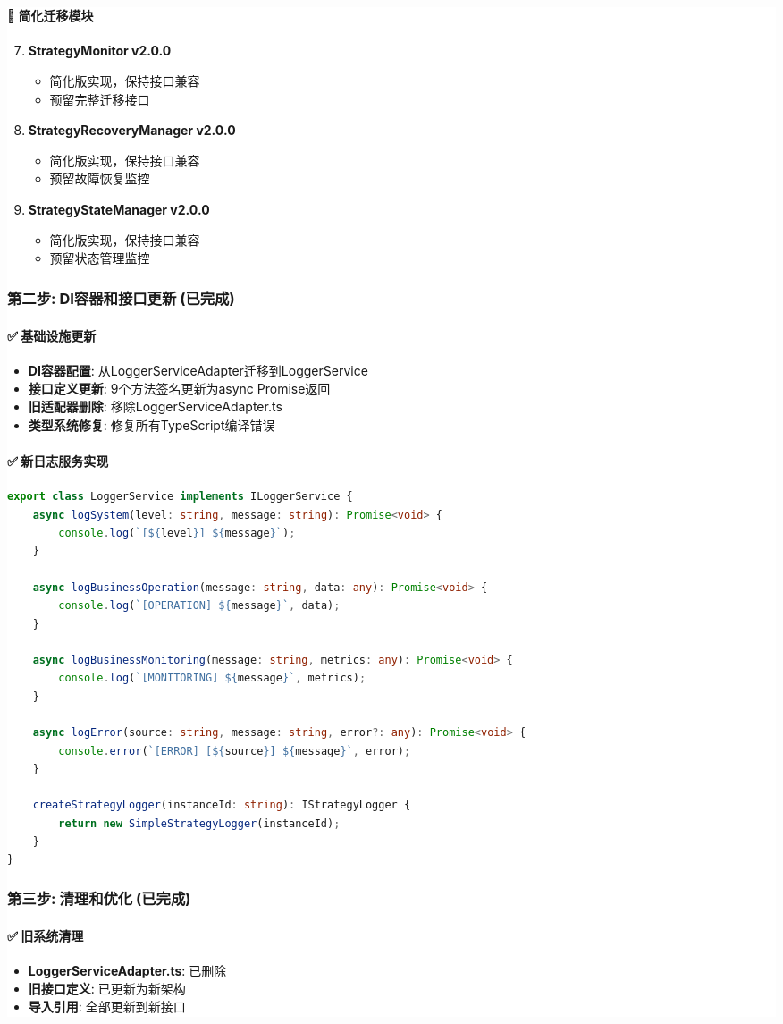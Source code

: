 #### 🔄 简化迁移模块
7. **StrategyMonitor v2.0.0**
   - 简化版实现，保持接口兼容
   - 预留完整迁移接口

8. **StrategyRecoveryManager v2.0.0**
   - 简化版实现，保持接口兼容
   - 预留故障恢复监控

9. **StrategyStateManager v2.0.0**
   - 简化版实现，保持接口兼容
   - 预留状态管理监控

### 第二步: DI容器和接口更新 (已完成)

#### ✅ 基础设施更新
- **DI容器配置**: 从LoggerServiceAdapter迁移到LoggerService
- **接口定义更新**: 9个方法签名更新为async Promise返回
- **旧适配器删除**: 移除LoggerServiceAdapter.ts
- **类型系统修复**: 修复所有TypeScript编译错误

#### ✅ 新日志服务实现
```typescript
export class LoggerService implements ILoggerService {
    async logSystem(level: string, message: string): Promise<void> {
        console.log(`[${level}] ${message}`);
    }
    
    async logBusinessOperation(message: string, data: any): Promise<void> {
        console.log(`[OPERATION] ${message}`, data);
    }
    
    async logBusinessMonitoring(message: string, metrics: any): Promise<void> {
        console.log(`[MONITORING] ${message}`, metrics);
    }
    
    async logError(source: string, message: string, error?: any): Promise<void> {
        console.error(`[ERROR] [${source}] ${message}`, error);
    }
    
    createStrategyLogger(instanceId: string): IStrategyLogger {
        return new SimpleStrategyLogger(instanceId);
    }
}
```

### 第三步: 清理和优化 (已完成)

#### ✅ 旧系统清理
- **LoggerServiceAdapter.ts**: 已删除
- **旧接口定义**: 已更新为新架构
- **导入引用**: 全部更新到新接口
